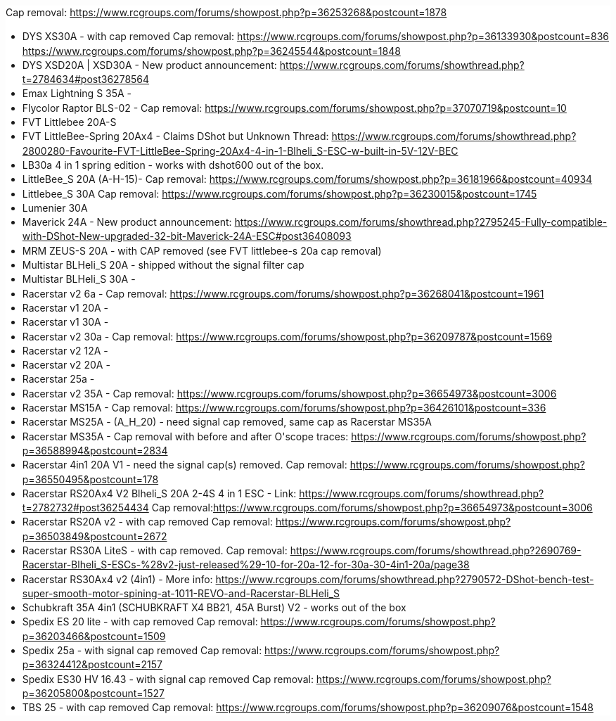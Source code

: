   Cap removal: https://www.rcgroups.com/forums/showpost.php?p=36253268&postcount=1878
- DYS XS30A - with cap removed
  Cap removal: https://www.rcgroups.com/forums/showpost.php?p=36133930&postcount=836
  https://www.rcgroups.com/forums/showpost.php?p=36245544&postcount=1848
- DYS XSD20A | XSD30A - New product announcement:
  https://www.rcgroups.com/forums/showthread.php?t=2784634#post36278564
- Emax Lightning S 35A -
- Flycolor Raptor BLS-02 -
  Cap removal: https://www.rcgroups.com/forums/showpost.php?p=37070719&postcount=10
- FVT Littlebee 20A-S
- FVT LittleBee-Spring 20Ax4 - Claims DShot but Unknown
  Thread: https://www.rcgroups.com/forums/showthread.php?2800280-Favourite-FVT-LittleBee-Spring-20Ax4-4-in-1-Blheli_S-ESC-w-built-in-5V-12V-BEC
- LB30a 4 in 1 spring edition - works with dshot600 out of the box.
- LittleBee_S 20A (A-H-15)-
  Cap removal: https://www.rcgroups.com/forums/showpost.php?p=36181966&postcount=40934
- Littlebee_S 30A
  Cap removal: https://www.rcgroups.com/forums/showpost.php?p=36230015&postcount=1745
- Lumenier 30A
- Maverick 24A - New product announcement:
  https://www.rcgroups.com/forums/showthread.php?2795245-Fully-compatible-with-DShot-New-upgraded-32-bit-Maverick-24A-ESC#post36408093
- MRM ZEUS-S 20A - with CAP removed (see FVT littlebee-s 20a cap removal)
- Multistar BLHeli_S 20A - shipped without the signal filter cap
- Multistar BLHeli_S 30A -
- Racerstar v2 6a -
  Cap removal: https://www.rcgroups.com/forums/showpost.php?p=36268041&postcount=1961
- Racerstar v1 20A -
- Racerstar v1 30A -
- Racerstar v2 30a -
  Cap removal: https://www.rcgroups.com/forums/showpost.php?p=36209787&postcount=1569
- Racerstar v2 12A -
- Racerstar v2 20A -
- Racerstar 25a -
- Racerstar v2 35A -
  Cap removal: https://www.rcgroups.com/forums/showpost.php?p=36654973&postcount=3006
- Racerstar MS15A -
  Cap removal: https://www.rcgroups.com/forums/showpost.php?p=36426101&postcount=336
- Racerstar MS25A - (A_H_20) - need signal cap removed, same cap as Racerstar MS35A
- Racerstar MS35A -
  Cap removal with before and after O'scope traces: https://www.rcgroups.com/forums/showpost.php?p=36588994&postcount=2834
- Racerstar 4in1 20A V1 - need the signal cap(s) removed.
  Cap removal: https://www.rcgroups.com/forums/showpost.php?p=36550495&postcount=178
- Racerstar RS20Ax4 V2 Blheli_S 20A 2-4S 4 in 1 ESC -
  Link: https://www.rcgroups.com/forums/showthread.php?t=2782732#post36254434
  Cap removal:https://www.rcgroups.com/forums/showpost.php?p=36654973&postcount=3006
- Racerstar RS20A v2 - with cap removed
  Cap removal: https://www.rcgroups.com/forums/showpost.php?p=36503849&postcount=2672
- Racerstar RS30A LiteS - with cap removed.
  Cap removal: https://www.rcgroups.com/forums/showthread.php?2690769-Racerstar-Blheli_S-ESCs-%28v2-just-released%29-10-for-20a-12-for-30a-30-4in1-20a/page38
- Racerstar RS30Ax4 v2 (4in1) -
  More info: https://www.rcgroups.com/forums/showthread.php?2790572-DShot-bench-test-super-smooth-motor-spining-at-1011-REVO-and-Racerstar-BLHeli_S
- Schubkraft 35A 4in1 (SCHUBKRAFT X4 BB21, 45A Burst) V2 - works out of the box
- Spedix ES 20 lite - with cap removed
  Cap removal: https://www.rcgroups.com/forums/showpost.php?p=36203466&postcount=1509
- Spedix 25a - with signal cap removed
  Cap removal: https://www.rcgroups.com/forums/showpost.php?p=36324412&postcount=2157
- Spedix ES30 HV 16.43 - with signal cap removed
  Cap removal: https://www.rcgroups.com/forums/showpost.php?p=36205800&postcount=1527
- TBS 25 - with cap removed
  Cap removal: https://www.rcgroups.com/forums/showpost.php?p=36209076&postcount=1548